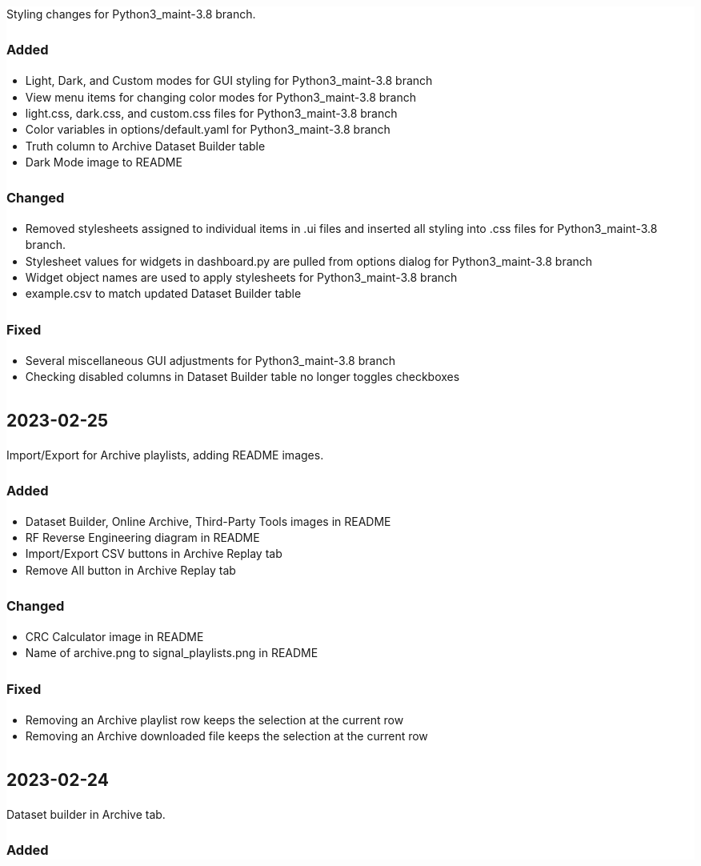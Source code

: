 Styling changes for Python3_maint-3.8 branch.
 
### Added

- Light, Dark, and Custom modes for GUI styling for Python3_maint-3.8 branch
- View menu items for changing color modes for Python3_maint-3.8 branch
- light.css, dark.css, and custom.css files for Python3_maint-3.8 branch
- Color variables in options/default.yaml for Python3_maint-3.8 branch
- Truth column to Archive Dataset Builder table
- Dark Mode image to README
  
### Changed

- Removed stylesheets assigned to individual items in .ui files and inserted all styling into .css files for Python3_maint-3.8 branch.
- Stylesheet values for widgets in dashboard.py are pulled from options dialog for Python3_maint-3.8 branch
- Widget object names are used to apply stylesheets for Python3_maint-3.8 branch
- example.csv to match updated Dataset Builder table

### Fixed

- Several miscellaneous GUI adjustments for Python3_maint-3.8 branch
- Checking disabled columns in Dataset Builder table no longer toggles checkboxes

## 2023-02-25

Import/Export for Archive playlists, adding README images.
 
### Added

- Dataset Builder, Online Archive, Third-Party Tools images in README
- RF Reverse Engineering diagram in README
- Import/Export CSV buttons in Archive Replay tab
- Remove All button in Archive Replay tab
  
### Changed

- CRC Calculator image in README
- Name of archive.png to signal_playlists.png in README

### Fixed

- Removing an Archive playlist row keeps the selection at the current row
- Removing an Archive downloaded file keeps the selection at the current row

## 2023-02-24

Dataset builder in Archive tab.
 
### Added
